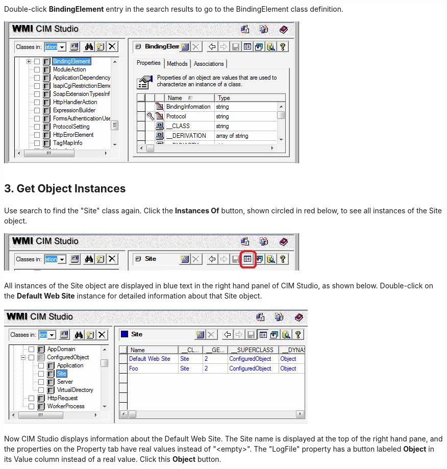Double-click **BindingElement** entry in the search results to go to the BindingElement class definition.

[![](get-to-know-the-iis-wmi-provider-using-cim-studio/_static/image33.jpg)](get-to-know-the-iis-wmi-provider-using-cim-studio/_static/image32.jpg)

## 3. Get Object Instances

Use search to find the "Site" class again. Click the **Instances Of** button, shown circled in red below, to see all instances of the Site object.

[![](get-to-know-the-iis-wmi-provider-using-cim-studio/_static/image35.jpg)](get-to-know-the-iis-wmi-provider-using-cim-studio/_static/image34.jpg)

All instances of the Site object are displayed in blue text in the right hand panel of CIM Studio, as shown below. Double-click on the **Default Web Site** instance for detailed information about that Site object.

[![](get-to-know-the-iis-wmi-provider-using-cim-studio/_static/image37.jpg)](get-to-know-the-iis-wmi-provider-using-cim-studio/_static/image36.jpg)   
  
Now CIM Studio displays information about the Default Web Site. The Site name is displayed at the top of the right hand pane, and the properties on the Property tab have real values instead of "&lt;empty&gt;". The "LogFile" property has a button labeled **Object** in its Value column instead of a real value. Click this **Object** button.
